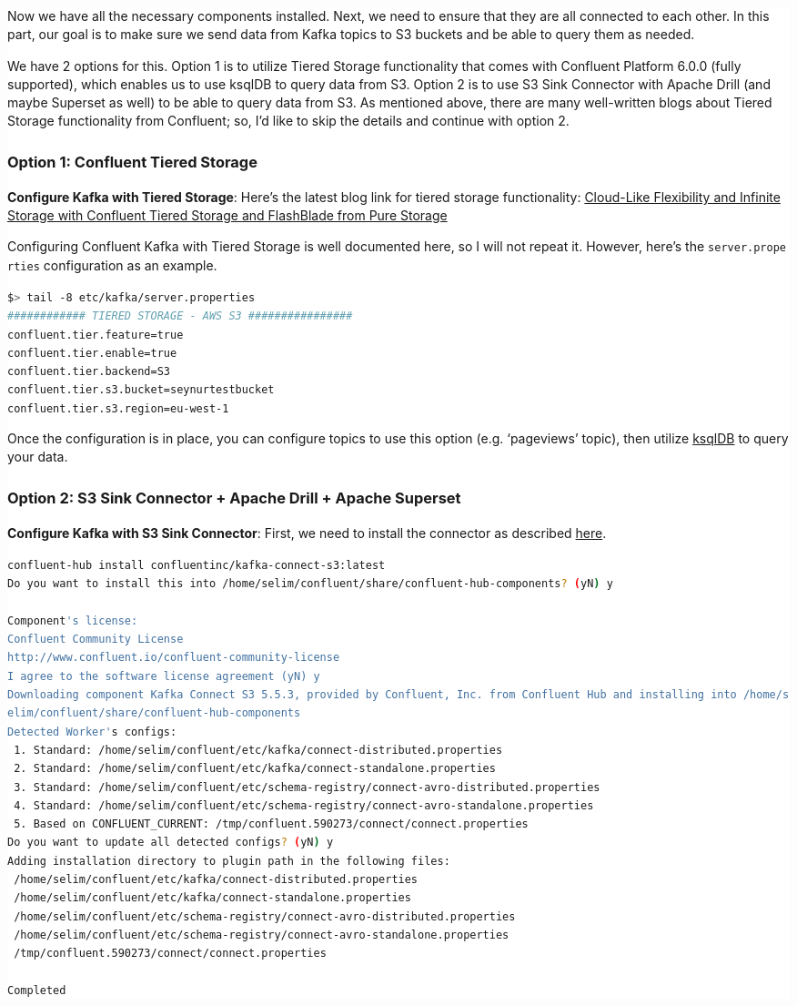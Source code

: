 Now we have all the necessary components installed. Next, we need to ensure that they are all connected to each other. In this part, our goal is to make sure we send data from Kafka topics to S3 buckets and be able to query them as needed.

We have 2 options for this. Option 1 is to utilize Tiered Storage functionality that comes with Confluent Platform 6.0.0 (fully supported), which enables us to use ksqlDB to query data from S3. Option 2 is to use S3 Sink Connector with Apache Drill (and maybe Superset as well) to be able to query data from S3. As mentioned above, there are many well-written blogs about Tiered Storage functionality from Confluent; so, I’d like to skip the details and continue with option 2.

### Option 1: Confluent Tiered Storage
**Configure Kafka with Tiered Storage**:
Here’s the latest blog link for tiered storage functionality: [Cloud-Like Flexibility and Infinite Storage with Confluent Tiered Storage and FlashBlade from Pure Storage](https://www.confluent.io/blog/get-cloud-like-flexibility-elasticity-infinite-storage-on-prem-with-confluent-pure-storage/)

Configuring Confluent Kafka with Tiered Storage is well documented here, so I will not repeat it. However, here’s the `server.properties` configuration as an example.

```bash
$> tail -8 etc/kafka/server.properties 
############ TIERED STORAGE - AWS S3 ################
confluent.tier.feature=true
confluent.tier.enable=true
confluent.tier.backend=S3
confluent.tier.s3.bucket=seynurtestbucket
confluent.tier.s3.region=eu-west-1
```

Once the configuration is in place, you can configure topics to use this option (e.g. ‘pageviews’ topic), then utilize [ksqlDB](https://docs.confluent.io/platform/current/ksqldb/index.html) to query your data.

### Option 2: S3 Sink Connector + Apache Drill + Apache Superset
**Configure Kafka with S3 Sink Connector**:
First, we need to install the connector as described [here](https://docs.confluent.io/kafka-connect-s3-sink/current/index.html#install-the-connector-using-c-hub).

```bash
confluent-hub install confluentinc/kafka-connect-s3:latest
Do you want to install this into /home/selim/confluent/share/confluent-hub-components? (yN) y
 
Component's license: 
Confluent Community License 
http://www.confluent.io/confluent-community-license 
I agree to the software license agreement (yN) y
Downloading component Kafka Connect S3 5.5.3, provided by Confluent, Inc. from Confluent Hub and installing into /home/selim/confluent/share/confluent-hub-components 
Detected Worker's configs: 
 1. Standard: /home/selim/confluent/etc/kafka/connect-distributed.properties 
 2. Standard: /home/selim/confluent/etc/kafka/connect-standalone.properties 
 3. Standard: /home/selim/confluent/etc/schema-registry/connect-avro-distributed.properties 
 4. Standard: /home/selim/confluent/etc/schema-registry/connect-avro-standalone.properties 
 5. Based on CONFLUENT_CURRENT: /tmp/confluent.590273/connect/connect.properties 
Do you want to update all detected configs? (yN) y
Adding installation directory to plugin path in the following files: 
 /home/selim/confluent/etc/kafka/connect-distributed.properties 
 /home/selim/confluent/etc/kafka/connect-standalone.properties 
 /home/selim/confluent/etc/schema-registry/connect-avro-distributed.properties 
 /home/selim/confluent/etc/schema-registry/connect-avro-standalone.properties 
 /tmp/confluent.590273/connect/connect.properties 
 
Completed
```